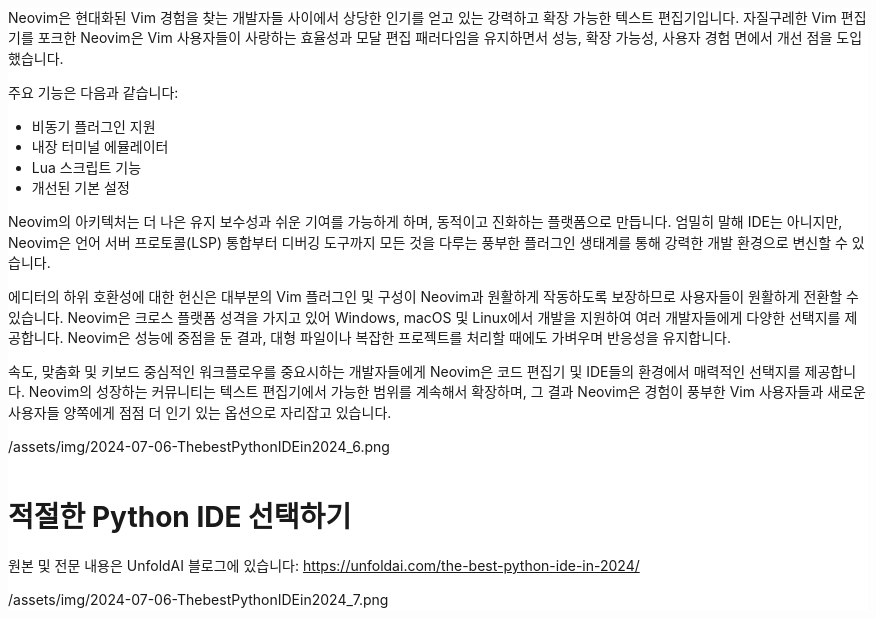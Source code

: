 <script>
     (adsbygoogle = window.adsbygoogle || []).push({});
</script>

Neovim은 현대화된 Vim 경험을 찾는 개발자들 사이에서 상당한 인기를 얻고 있는 강력하고 확장 가능한 텍스트 편집기입니다. 자질구레한 Vim 편집기를 포크한 Neovim은 Vim 사용자들이 사랑하는 효율성과 모달 편집 패러다임을 유지하면서 성능, 확장 가능성, 사용자 경험 면에서 개선 점을 도입했습니다.

주요 기능은 다음과 같습니다:

- 비동기 플러그인 지원
- 내장 터미널 에뮬레이터
- Lua 스크립트 기능
- 개선된 기본 설정

Neovim의 아키텍처는 더 나은 유지 보수성과 쉬운 기여를 가능하게 하며, 동적이고 진화하는 플랫폼으로 만듭니다. 엄밀히 말해 IDE는 아니지만, Neovim은 언어 서버 프로토콜(LSP) 통합부터 디버깅 도구까지 모든 것을 다루는 풍부한 플러그인 생태계를 통해 강력한 개발 환경으로 변신할 수 있습니다.



<ins class="adsbygoogle"
     style="display:block"
     data-ad-client="ca-pub-4877378276818686"
     data-ad-slot="1898504329"
     data-ad-format="auto"
     data-full-width-responsive="true"></ins>

<script>
     (adsbygoogle = window.adsbygoogle || []).push({});
</script>

에디터의 하위 호환성에 대한 헌신은 대부분의 Vim 플러그인 및 구성이 Neovim과 원활하게 작동하도록 보장하므로 사용자들이 원활하게 전환할 수 있습니다. Neovim은 크로스 플랫폼 성격을 가지고 있어 Windows, macOS 및 Linux에서 개발을 지원하여 여러 개발자들에게 다양한 선택지를 제공합니다. Neovim은 성능에 중점을 둔 결과, 대형 파일이나 복잡한 프로젝트를 처리할 때에도 가벼우며 반응성을 유지합니다.

속도, 맞춤화 및 키보드 중심적인 워크플로우를 중요시하는 개발자들에게 Neovim은 코드 편집기 및 IDE들의 환경에서 매력적인 선택지를 제공합니다. Neovim의 성장하는 커뮤니티는 텍스트 편집기에서 가능한 범위를 계속해서 확장하며, 그 결과 Neovim은 경험이 풍부한 Vim 사용자들과 새로운 사용자들 양쪽에게 점점 더 인기 있는 옵션으로 자리잡고 있습니다.

/assets/img/2024-07-06-ThebestPythonIDEin2024_6.png

# 적절한 Python IDE 선택하기



<ins class="adsbygoogle"
     style="display:block"
     data-ad-client="ca-pub-4877378276818686"
     data-ad-slot="1898504329"
     data-ad-format="auto"
     data-full-width-responsive="true"></ins>

<script>
     (adsbygoogle = window.adsbygoogle || []).push({});
</script>

원본 및 전문 내용은 UnfoldAI 블로그에 있습니다: https://unfoldai.com/the-best-python-ide-in-2024/

/assets/img/2024-07-06-ThebestPythonIDEin2024_7.png
